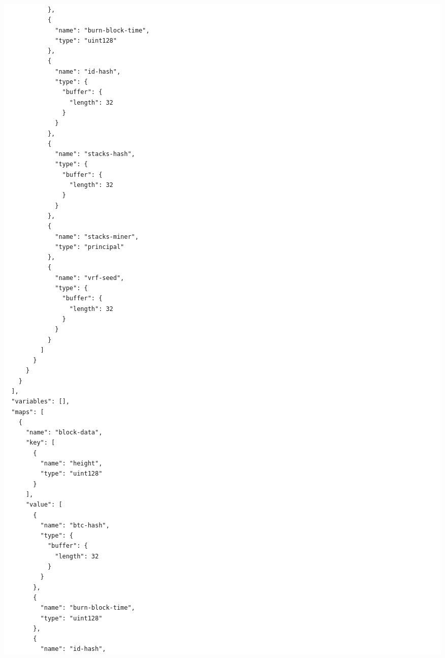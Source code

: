 ```
            },
            {
              "name": "burn-block-time",
              "type": "uint128"
            },
            {
              "name": "id-hash",
              "type": {
                "buffer": {
                  "length": 32
                }
              }
            },
            {
              "name": "stacks-hash",
              "type": {
                "buffer": {
                  "length": 32
                }
              }
            },
            {
              "name": "stacks-miner",
              "type": "principal"
            },
            {
              "name": "vrf-seed",
              "type": {
                "buffer": {
                  "length": 32
                }
              }
            }
          ]
        }
      }
    }
  ],
  "variables": [],
  "maps": [
    {
      "name": "block-data",
      "key": [
        {
          "name": "height",
          "type": "uint128"
        }
      ],
      "value": [
        {
          "name": "btc-hash",
          "type": {
            "buffer": {
              "length": 32
            }
          }
        },
        {
          "name": "burn-block-time",
          "type": "uint128"
        },
        {
          "name": "id-hash",
```